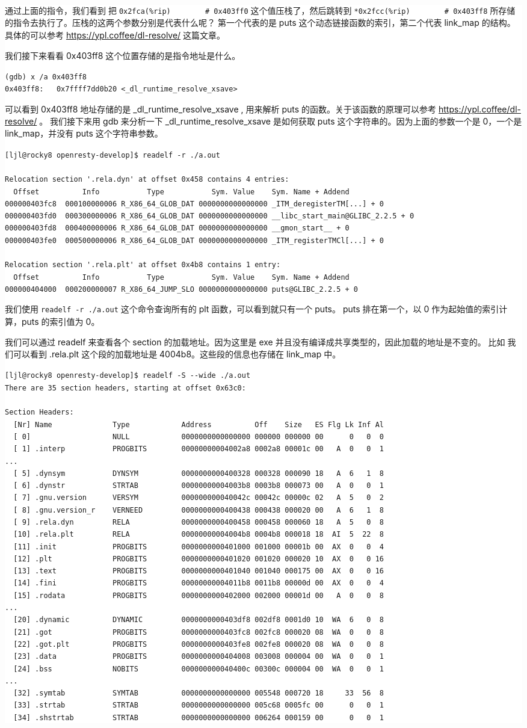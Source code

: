 通过上面的指令，我们看到 把 `0x2fca(%rip)        # 0x403ff0` 这个值压栈了，然后跳转到
`*0x2fcc(%rip)        # 0x403ff8` 所存储的指令去执行了。压栈的这两个参数分别是代表什么呢？
第一个代表的是 puts 这个动态链接函数的索引，第二个代表 link_map 的结构。具体的可以参考 https://ypl.coffee/dl-resolve/ 这篇文章。

我们接下来看看 0x403ff8 这个位置存储的是指令地址是什么。

```shell
(gdb) x /a 0x403ff8
0x403ff8:	0x7ffff7dd0b20 <_dl_runtime_resolve_xsave>
```

可以看到 0x403ff8 地址存储的是 _dl_runtime_resolve_xsave , 用来解析 puts 的函数。关于该函数的原理可以参考 https://ypl.coffee/dl-resolve/ 。
我们接下来用 gdb 来分析一下 _dl_runtime_resolve_xsave 是如何获取 puts 这个字符串的。因为上面的参数一个是 0，一个是 link_map，并没有 puts 这个字符串参数。

```shell
[ljl@rocky8 openresty-develop]$ readelf -r ./a.out

Relocation section '.rela.dyn' at offset 0x458 contains 4 entries:
  Offset          Info           Type           Sym. Value    Sym. Name + Addend
000000403fc8  000100000006 R_X86_64_GLOB_DAT 0000000000000000 _ITM_deregisterTM[...] + 0
000000403fd0  000300000006 R_X86_64_GLOB_DAT 0000000000000000 __libc_start_main@GLIBC_2.2.5 + 0
000000403fd8  000400000006 R_X86_64_GLOB_DAT 0000000000000000 __gmon_start__ + 0
000000403fe0  000500000006 R_X86_64_GLOB_DAT 0000000000000000 _ITM_registerTMCl[...] + 0

Relocation section '.rela.plt' at offset 0x4b8 contains 1 entry:
  Offset          Info           Type           Sym. Value    Sym. Name + Addend
000000404000  000200000007 R_X86_64_JUMP_SLO 0000000000000000 puts@GLIBC_2.2.5 + 0
```

我们使用 `readelf -r ./a.out` 这个命令查询所有的 plt 函数，可以看到就只有一个 puts。
puts 排在第一个，以 0 作为起始值的索引计算，puts 的索引值为 0。


我们可以通过 readelf 来查看各个 section 的加载地址。因为这里是 exe 并且没有编译成共享类型的，因此加载的地址是不变的。
比如 我们可以看到 .rela.plt 这个段的加载地址是 4004b8。这些段的信息也存储在 link_map 中。

```shell
[ljl@rocky8 openresty-develop]$ readelf -S --wide ./a.out
There are 35 section headers, starting at offset 0x63c0:

Section Headers:
  [Nr] Name              Type            Address          Off    Size   ES Flg Lk Inf Al
  [ 0]                   NULL            0000000000000000 000000 000000 00      0   0  0
  [ 1] .interp           PROGBITS        00000000004002a8 0002a8 00001c 00   A  0   0  1
...
  [ 5] .dynsym           DYNSYM          0000000000400328 000328 000090 18   A  6   1  8
  [ 6] .dynstr           STRTAB          00000000004003b8 0003b8 000073 00   A  0   0  1
  [ 7] .gnu.version      VERSYM          000000000040042c 00042c 00000c 02   A  5   0  2
  [ 8] .gnu.version_r    VERNEED         0000000000400438 000438 000020 00   A  6   1  8
  [ 9] .rela.dyn         RELA            0000000000400458 000458 000060 18   A  5   0  8
  [10] .rela.plt         RELA            00000000004004b8 0004b8 000018 18  AI  5  22  8
  [11] .init             PROGBITS        0000000000401000 001000 00001b 00  AX  0   0  4
  [12] .plt              PROGBITS        0000000000401020 001020 000020 10  AX  0   0 16
  [13] .text             PROGBITS        0000000000401040 001040 000175 00  AX  0   0 16
  [14] .fini             PROGBITS        00000000004011b8 0011b8 00000d 00  AX  0   0  4
  [15] .rodata           PROGBITS        0000000000402000 002000 00001d 00   A  0   0  8
...
  [20] .dynamic          DYNAMIC         0000000000403df8 002df8 0001d0 10  WA  6   0  8
  [21] .got              PROGBITS        0000000000403fc8 002fc8 000020 08  WA  0   0  8
  [22] .got.plt          PROGBITS        0000000000403fe8 002fe8 000020 08  WA  0   0  8
  [23] .data             PROGBITS        0000000000404008 003008 000004 00  WA  0   0  1
  [24] .bss              NOBITS          000000000040400c 00300c 000004 00  WA  0   0  1
...
  [32] .symtab           SYMTAB          0000000000000000 005548 000720 18     33  56  8
  [33] .strtab           STRTAB          0000000000000000 005c68 0005fc 00      0   0  1
  [34] .shstrtab         STRTAB          0000000000000000 006264 000159 00      0   0  1
```